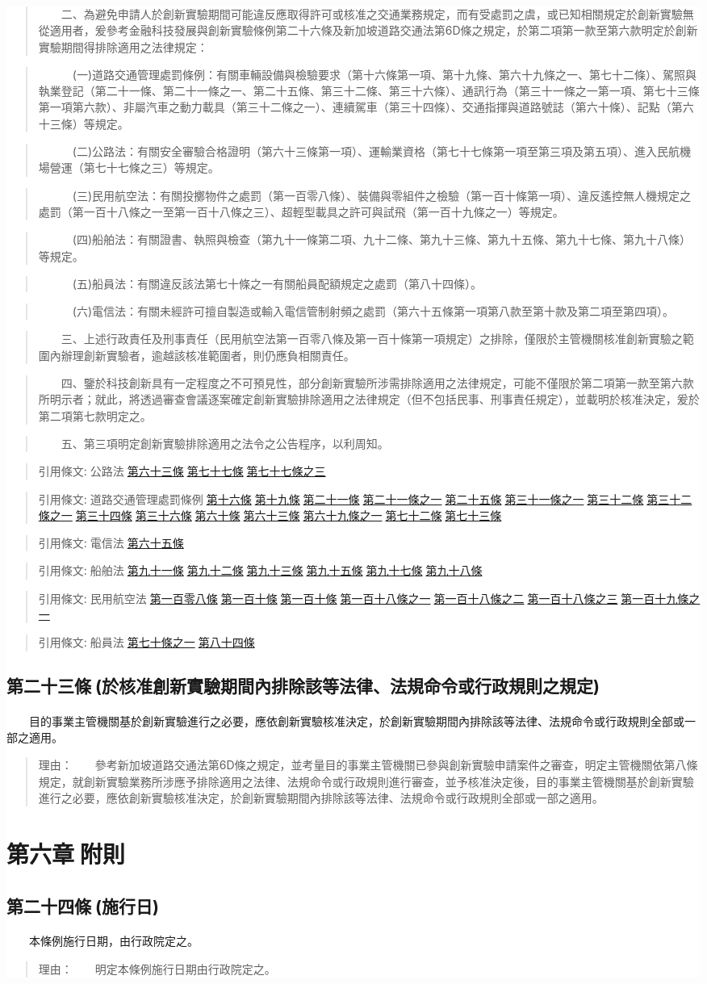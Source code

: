 > 　　二、為避免申請人於創新實驗期間可能違反應取得許可或核准之交通業務規定，而有受處罰之虞，或已知相關規定於創新實驗無從適用者，爰參考金融科技發展與創新實驗條例第二十六條及新加坡道路交通法第6D條之規定，於第二項第一款至第六款明定於創新實驗期間得排除適用之法律規定：

> 　　　(一)道路交通管理處罰條例：有關車輛設備與檢驗要求（第十六條第一項、第十九條、第六十九條之一、第七十二條）、駕照與執業登記（第二十一條、第二十一條之一、第二十五條、第三十二條、第三十六條）、通訊行為（第三十一條之一第一項、第七十三條第一項第六款）、非屬汽車之動力載具（第三十二條之一）、連續駕車（第三十四條）、交通指揮與道路號誌（第六十條）、記點（第六十三條）等規定。

> 　　　(二)公路法：有關安全審驗合格證明（第六十三條第一項）、運輸業資格（第七十七條第一項至第三項及第五項）、進入民航機場營運（第七十七條之三）等規定。

> 　　　(三)民用航空法：有關投擲物件之處罰（第一百零八條）、裝備與零組件之檢驗（第一百十條第一項）、違反遙控無人機規定之處罰（第一百十八條之一至第一百十八條之三）、超輕型載具之許可與試飛（第一百十九條之一）等規定。

> 　　　(四)船舶法：有關證書、執照與檢查（第九十一條第二項、九十二條、第九十三條、第九十五條、第九十七條、第九十八條）等規定。

> 　　　(五)船員法：有關違反該法第七十條之一有關船員配額規定之處罰（第八十四條）。

> 　　　(六)電信法：有關未經許可擅自製造或輸入電信管制射頻之處罰（第六十五條第一項第八款至第十款及第二項至第四項）。

> 　　三、上述行政責任及刑事責任（民用航空法第一百零八條及第一百十條第一項規定）之排除，僅限於主管機關核准創新實驗之範圍內辦理創新實驗者，逾越該核准範圍者，則仍應負相關責任。

> 　　四、鑒於科技創新具有一定程度之不可預見性，部分創新實驗所涉需排除適用之法律規定，可能不僅限於第二項第一款至第六款所明示者；就此，將透過審查會議逐案確定創新實驗排除適用之法律規定（但不包括民事、刑事責任規定），並載明於核准決定，爰於第二項第七款明定之。

> 　　五、第三項明定創新實驗排除適用之法令之公告程序，以利周知。

> 引用條文: 公路法 [第六十三條](../../交通建設/公路/公路法.md#第六十三條-安全檢驗標準) [第七十七條](../../交通建設/公路/公路法.md#第七十七條-違反汽車或電車運輸業管理規定之處罰) [第七十七條之三](../../交通建設/公路/公路法.md#第七十七條之三)

> 引用條文: 道路交通管理處罰條例 [第十六條](../../交通建設/公路/道路交通管理處罰條例.md#第十六條-) [第十九條](../../交通建設/公路/道路交通管理處罰條例.md#第十九條-) [第二十一條](../../交通建設/公路/道路交通管理處罰條例.md#第二十一條-) [第二十一條之一](../../交通建設/公路/道路交通管理處罰條例.md#第二十一條之一) [第二十五條](../../交通建設/公路/道路交通管理處罰條例.md#第二十五條-) [第三十一條之一](../../交通建設/公路/道路交通管理處罰條例.md#第三十一條之一) [第三十二條](../../交通建設/公路/道路交通管理處罰條例.md#第三十二條-) [第三十二條之一](../../交通建設/公路/道路交通管理處罰條例.md#第三十二條之一) [第三十四條](../../交通建設/公路/道路交通管理處罰條例.md#第三十四條-) [第三十六條](../../交通建設/公路/道路交通管理處罰條例.md#第三十六條-) [第六十條](../../交通建設/公路/道路交通管理處罰條例.md#第六十條-) [第六十三條](../../交通建設/公路/道路交通管理處罰條例.md#第六十三條-) [第六十九條之一](../../交通建設/公路/道路交通管理處罰條例.md#第六十九條之一) [第七十二條](../../交通建設/公路/道路交通管理處罰條例.md#第七十二條-) [第七十三條](../../交通建設/公路/道路交通管理處罰條例.md#第七十三條-)

> 引用條文: 電信法 [第六十五條](../../交通建設/電信/電信法.md#第六十五條-)

> 引用條文: 船舶法 [第九十一條](../../交通建設/海運/船舶法.md#第九十一條-) [第九十二條](../../交通建設/海運/船舶法.md#第九十二條-) [第九十三條](../../交通建設/海運/船舶法.md#第九十三條-) [第九十五條](../../交通建設/海運/船舶法.md#第九十五條-) [第九十七條](../../交通建設/海運/船舶法.md#第九十七條-) [第九十八條](../../交通建設/海運/船舶法.md#第九十八條-)

> 引用條文: 民用航空法 [第一百零八條](../../交通建設/空運/民用航空法.md#第一百零八條-) [第一百十條](../../交通建設/空運/民用航空法.md#第一百十條-) [第一百十條](../../交通建設/空運/民用航空法.md#第一百十條-) [第一百十八條之一](../../交通建設/空運/民用航空法.md#第一百十八條之一) [第一百十八條之二](../../交通建設/空運/民用航空法.md#第一百十八條之二) [第一百十八條之三](../../交通建設/空運/民用航空法.md#第一百十八條之三) [第一百十九條之一](../../交通建設/空運/民用航空法.md#第一百十九條之一)

> 引用條文: 船員法 [第七十條之一](../../交通建設/海運/船員法.md#第七十條之一) [第八十四條](../../交通建設/海運/船員法.md#第八十四條-)



第二十三條 (於核准創新實驗期間內排除該等法律、法規命令或行政規則之規定)
-----------------------------------------------------------------------
　　目的事業主管機關基於創新實驗進行之必要，應依創新實驗核准決定，於創新實驗期間內排除該等法律、法規命令或行政規則全部或一部之適用。  
> 理由：　　參考新加坡道路交通法第6D條之規定，並考量目的事業主管機關已參與創新實驗申請案件之審查，明定主管機關依第八條規定，就創新實驗業務所涉應予排除適用之法律、法規命令或行政規則進行審查，並予核准決定後，目的事業主管機關基於創新實驗進行之必要，應依創新實驗核准決定，於創新實驗期間內排除該等法律、法規命令或行政規則全部或一部之適用。



第六章 附則
===========
第二十四條 (施行日)
-------------------
　　本條例施行日期，由行政院定之。  
> 理由：　　明定本條例施行日期由行政院定之。